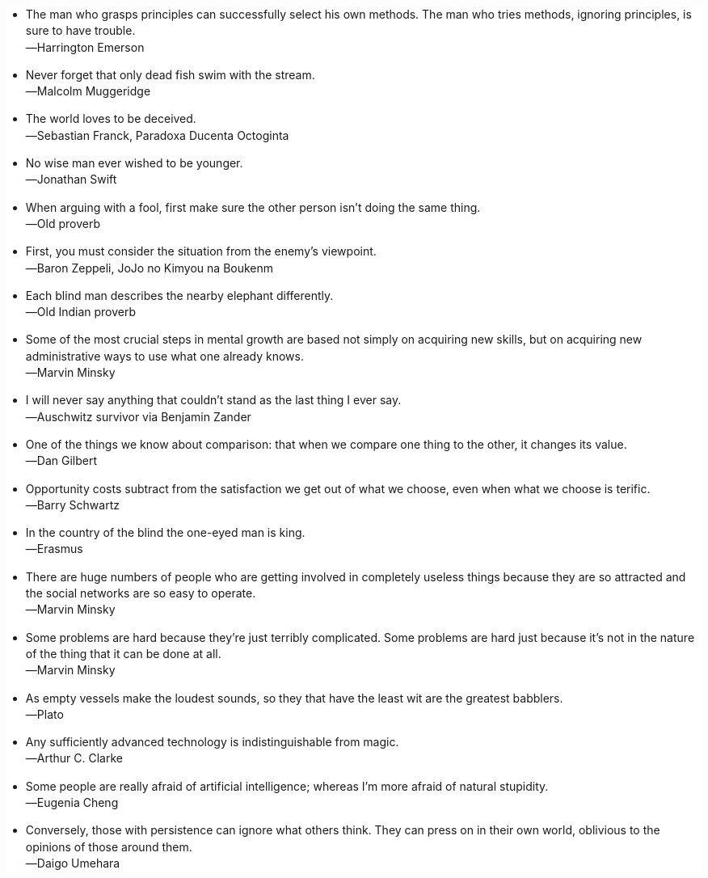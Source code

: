 
- The man who grasps principles can successfully select his own methods. The man who tries methods,
  ignoring principles, is sure to have trouble.<br>―Harrington Emerson


- Never forget that only dead fish swim with the stream.<br>―Malcolm Muggeridge


- The world loves to be deceived.<br>―Sebastian Franck, Paradoxa Ducenta Octoginta


- No wise man ever wished to be younger.<br>―Jonathan Swift


- When arguing with a fool, first make sure the other person isn’t doing the same thing.<br>―Old
  proverb


- First, you must consider the situation from the enemy’s viewpoint.<br>―Baron Zeppeli, JoJo no
  Kimyou na Boukenm


- Each blind man describes the nearby elephant differently.<br>―Old Indian proverb


- Some of the most crucial steps in mental growth are based not simply on acquiring new skills, but
  on acquiring new administrative ways to use what one already knows.<br>―Marvin Minsky


- I will never say anything that couldn’t stand as the last thing I ever say.<br>―Auschwitz survivor
  via Benjamin Zander


- One of the things we know about comparison: that when we compare one thing to the other, it
  changes its value.<br>―Dan Gilbert


- Opportunity costs subtract from the satisfaction we get out of what we choose, even when what we
  choose is terific.<br>―Barry Schwartz


- In the country of the blind the one-eyed man is king.<br>―Erasmus


- There are huge numbers of people who are getting involved in completely useless things because
  they are so attracted and the social networks are so easy to operate.<br>―Marvin Minsky


- Some problems are hard because they’re just terribly complicated. Some problems are hard just
  because it’s not in the nature of the thing that it can be done at all.<br>―Marvin Minsky


- As empty vessels make the loudest sounds, so they that have the least wit are the greatest
  babblers.<br>―Plato


- Any sufficiently advanced technology is indistinguishable from magic.<br>―Arthur C. Clarke


- Some people are really afraid of artificial intelligence; whereas I’m more afraid of natural
  stupidity.<br>―Eugenia Cheng


- Conversely, those with persistence can ignore what others think. They can press on in their own
  world, oblivious to the opinions of those around them.<br>―Daigo Umehara
